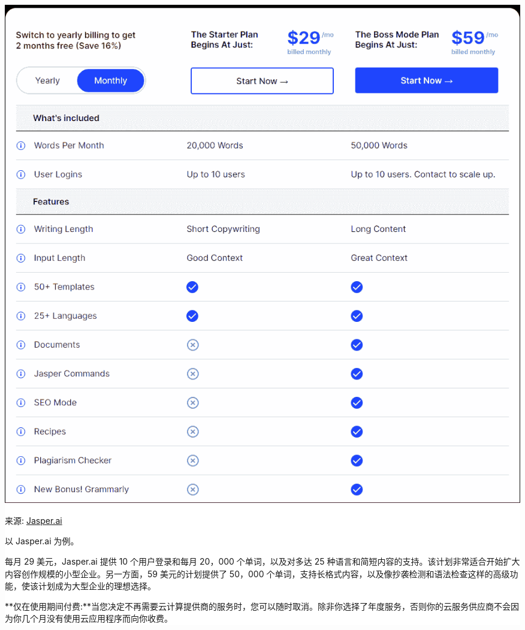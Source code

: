 ![cloud software development](img/68e5c90fb84e643c4fe15ab323f40ef7.png)

来源: [Jasper.ai](https://www.jasper.ai/pricing)

以 Jasper.ai 为例。

每月 29 美元，Jasper.ai 提供 10 个用户登录和每月 20，000 个单词，以及对多达 25 种语言和简短内容的支持。该计划非常适合开始扩大内容创作规模的小型企业。另一方面，59 美元的计划提供了 50，000 个单词，支持长格式内容，以及像抄袭检测和语法检查这样的高级功能，使该计划成为大型企业的理想选择。

**仅在使用期间付费:**当您决定不再需要云计算提供商的服务时，您可以随时取消。除非你选择了年度服务，否则你的云服务供应商不会因为你几个月没有使用云应用程序而向你收费。
